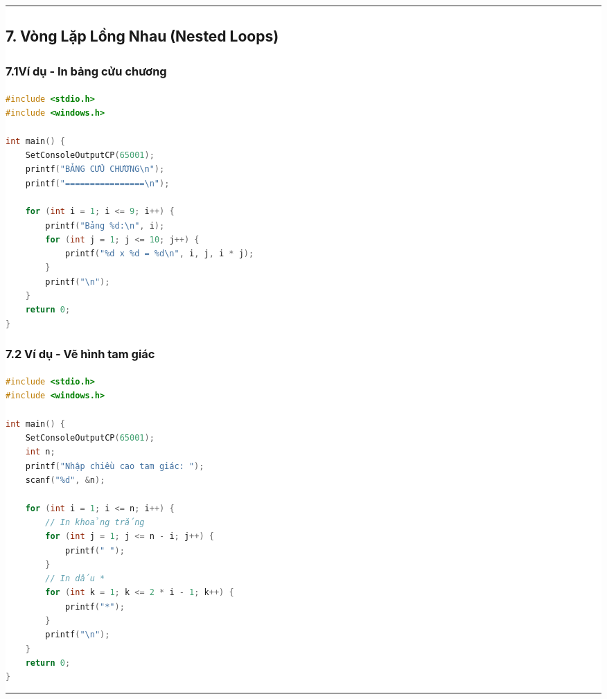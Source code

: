 ```c
```

---

## 7. Vòng Lặp Lồng Nhau (Nested Loops)

### 7.1Ví dụ - In bảng cửu chương

```c
#include <stdio.h>
#include <windows.h>

int main() {
    SetConsoleOutputCP(65001);
    printf("BẢNG CỬU CHƯƠNG\n");
    printf("================\n");

    for (int i = 1; i <= 9; i++) {
        printf("Bảng %d:\n", i);
        for (int j = 1; j <= 10; j++) {
            printf("%d x %d = %d\n", i, j, i * j);
        }
        printf("\n");
    }
    return 0;
}
```

### 7.2 Ví dụ - Vẽ hình tam giác

```c
#include <stdio.h>
#include <windows.h>

int main() {
    SetConsoleOutputCP(65001);
    int n;
    printf("Nhập chiều cao tam giác: ");
    scanf("%d", &n);

    for (int i = 1; i <= n; i++) {
        // In khoảng trắng
        for (int j = 1; j <= n - i; j++) {
            printf(" ");
        }
        // In dấu *
        for (int k = 1; k <= 2 * i - 1; k++) {
            printf("*");
        }
        printf("\n");
    }
    return 0;
}
```

---